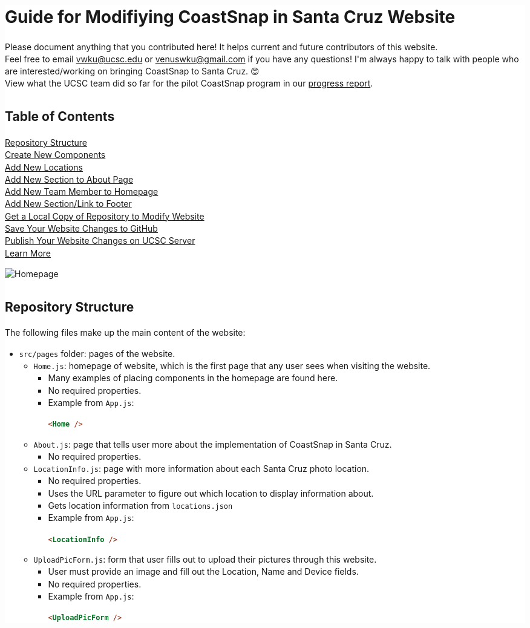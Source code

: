 # Guide for Modifiying CoastSnap in Santa Cruz Website
Please document anything that you contributed here! It helps current and future contributors of this website.\
Feel free to email vwku@ucsc.edu or venuswku@gmail.com if you have any questions! I'm always happy to talk with people who are interested/working on bringing CoastSnap to Santa Cruz. 😊\
View what the UCSC team did so far for the pilot CoastSnap program in our [progress report](https://github.com/venuswku/CoastSnap/blob/main/CoastSnap_Progress_Report_10June2022.pdf).

## Table of Contents
[Repository Structure](https://github.com/venuswku/CoastSnap#repository-structure)\
[Create New Components](https://github.com/venuswku/CoastSnap#create-new-components)\
[Add New Locations](https://github.com/venuswku/CoastSnap#add-new-locations)\
[Add New Section to About Page](https://github.com/venuswku/CoastSnap#add-new-section-to-about-page)\
[Add New Team Member to Homepage](https://github.com/venuswku/CoastSnap#add-new-team-member-to-homepage)\
[Add New Section/Link to Footer](https://github.com/venuswku/CoastSnap#add-new-sectionlink-to-footer)\
[Get a Local Copy of Repository to Modify Website](https://github.com/venuswku/CoastSnap#get-a-local-copy-of-repository-to-modify-website)\
[Save Your Website Changes to GitHub](https://github.com/venuswku/CoastSnap#save-your-website-changes-to-github)\
[Publish Your Website Changes on UCSC Server](https://github.com/venuswku/CoastSnap#publish-your-website-changes-on-ucsc-server)\
[Learn More](https://github.com/venuswku/CoastSnap#learn-more)

![Homepage](https://raw.githubusercontent.com/venuswku/CoastSnap/main/src/images/README/Homepage.gif)

## Repository Structure
The following files make up the main content of the website:
- `src/pages` folder: pages of the website.
  - `Home.js`: homepage of website, which is the first page that any user sees when visiting the website.
    - Many examples of placing components in the homepage are found here.
    - No required properties.
    - Example from `App.js`:
      ```html
      <Home />
      ```
  - `About.js`: page that tells user more about the implementation of CoastSnap in Santa Cruz.
    - No required properties.
  - `LocationInfo.js`: page with more information about each Santa Cruz photo location.
    - No required properties.
    - Uses the URL parameter to figure out which location to display information about.
    - Gets location information from `locations.json`
    - Example from `App.js`:
      ```html
      <LocationInfo />
      ```
  - `UploadPicForm.js`: form that user fills out to upload their pictures through this website.
    - User must provide an image and fill out the Location, Name and Device fields.
    - No required properties.
    - Example from `App.js`:
      ```html
      <UploadPicForm />
      ```